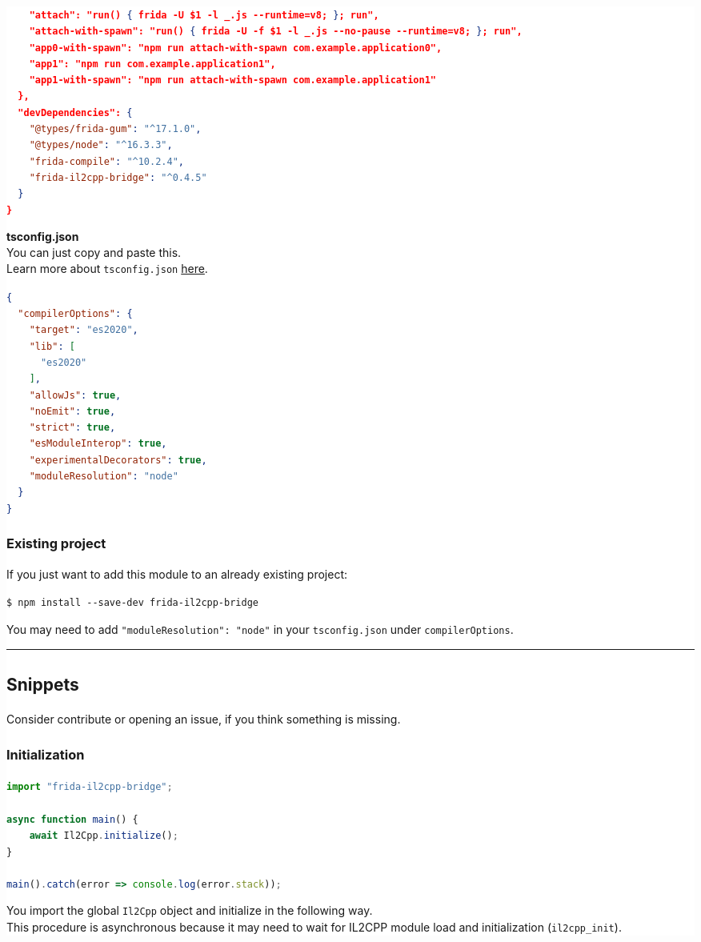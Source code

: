 ```json
    "attach": "run() { frida -U $1 -l _.js --runtime=v8; }; run",
    "attach-with-spawn": "run() { frida -U -f $1 -l _.js --no-pause --runtime=v8; }; run",
    "app0-with-spawn": "npm run attach-with-spawn com.example.application0",
    "app1": "npm run com.example.application1",
    "app1-with-spawn": "npm run attach-with-spawn com.example.application1"
  },
  "devDependencies": {
    "@types/frida-gum": "^17.1.0",
    "@types/node": "^16.3.3",
    "frida-compile": "^10.2.4",
    "frida-il2cpp-bridge": "^0.4.5"
  }
}
```

**tsconfig.json** \
You can just copy and paste this. \
Learn more about `tsconfig.json` [here](https://www.typescriptlang.org/docs/handbook/tsconfig-json.html).
```json
{
  "compilerOptions": {
    "target": "es2020",
    "lib": [
      "es2020"
    ],
    "allowJs": true,
    "noEmit": true,
    "strict": true,
    "esModuleInterop": true,
    "experimentalDecorators": true,
    "moduleResolution": "node"
  }
}
```

### Existing project
If you just want to add this module to an already existing project:
```shell script
$ npm install --save-dev frida-il2cpp-bridge
```
You may need to add `"moduleResolution": "node"` in your `tsconfig.json` under `compilerOptions`.

---

## Snippets
Consider contribute or opening an issue, if you think something is missing.

### Initialization
```ts
import "frida-il2cpp-bridge";

async function main() {
    await Il2Cpp.initialize();
}

main().catch(error => console.log(error.stack));
```
You import the global `Il2Cpp` object and initialize in the following way. \
This procedure is asynchronous because it may need to wait for IL2CPP module load and initialization (`il2cpp_init`).
